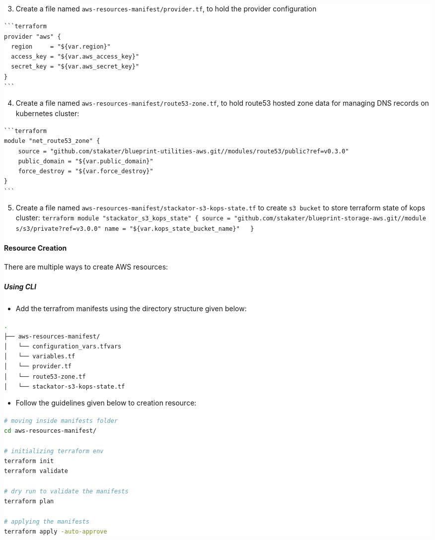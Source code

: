   3. Create a file named `aws-resources-manifest/provider.tf`, to hold the provider configuration
    
    ```terraform
    provider "aws" {
      region     = "${var.region}"
      access_key = "${var.aws_access_key}"
      secret_key = "${var.aws_secret_key}"
    }
    ```

  4. Create a file named `aws-resources-manifest/route53-zone.tf`, to hold route53 hosted zone data for managing DNS records on kubernetes cluster:

    ```terraform
    module "net_route53_zone" {
        source = "github.com/stakater/blueprint-utilities-aws.git//modules/route53/public?ref=v0.3.0"
        public_domain = "${var.public_domain}"
        force_destroy = "${var.force_destroy}"
    }
    ```

  5. Create a file named `aws-resources-manifest/stackator-s3-kops-state.tf` to create `s3 bucket` to store terraform state of kops cluster:
    ```terraform
    module "stackator_s3_kops_state" {
    source = "github.com/stakater/blueprint-storage-aws.git//modules/s3/private?ref=v3.0.0"
    name = "${var.kops_state_bucket_name}"  
    }
    ```

#### Resource Creation

There are multiple ways to create AWS resources:
    
  ##### Using CLI

  * Add the terrafrom manifests using the directory structure given below:

```bash
.
├── aws-resources-manifest/
│   └── configuration_vars.tfvars
│   └── variables.tf
│   └── provider.tf
│   └── route53-zone.tf
│   └── stackator-s3-kops-state.tf
```

  * Follow the guidelines given below to creation resource:

```bash
# moving inside manifests folder
cd aws-resources-manifest/

# initializing terraform env
terraform init
terraform validate

# dry run to validate the manifests
terraform plan

# applying the manifests
terraform apply -auto-approve
```
